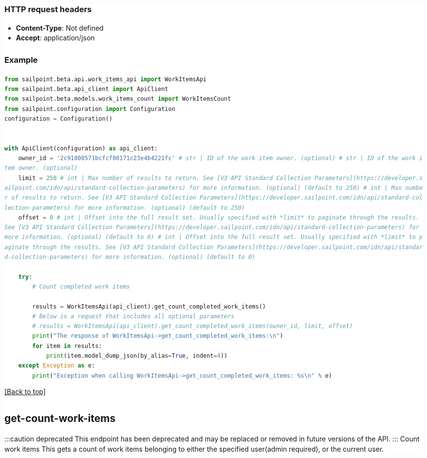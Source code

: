 ### HTTP request headers

- **Content-Type**: Not defined
- **Accept**: application/json

### Example

```python
from sailpoint.beta.api.work_items_api import WorkItemsApi
from sailpoint.beta.api_client import ApiClient
from sailpoint.beta.models.work_items_count import WorkItemsCount
from sailpoint.configuration import Configuration
configuration = Configuration()


with ApiClient(configuration) as api_client:
    owner_id = '2c91808571bcfcf80171c23e4b4221fc' # str | ID of the work item owner. (optional) # str | ID of the work item owner. (optional)
    limit = 250 # int | Max number of results to return. See [V3 API Standard Collection Parameters](https://developer.sailpoint.com/idn/api/standard-collection-parameters) for more information. (optional) (default to 250) # int | Max number of results to return. See [V3 API Standard Collection Parameters](https://developer.sailpoint.com/idn/api/standard-collection-parameters) for more information. (optional) (default to 250)
    offset = 0 # int | Offset into the full result set. Usually specified with *limit* to paginate through the results. See [V3 API Standard Collection Parameters](https://developer.sailpoint.com/idn/api/standard-collection-parameters) for more information. (optional) (default to 0) # int | Offset into the full result set. Usually specified with *limit* to paginate through the results. See [V3 API Standard Collection Parameters](https://developer.sailpoint.com/idn/api/standard-collection-parameters) for more information. (optional) (default to 0)

    try:
        # Count completed work items

        results = WorkItemsApi(api_client).get_count_completed_work_items()
        # Below is a request that includes all optional parameters
        # results = WorkItemsApi(api_client).get_count_completed_work_items(owner_id, limit, offset)
        print("The response of WorkItemsApi->get_count_completed_work_items:\n")
        for item in results:
            print(item.model_dump_json(by_alias=True, indent=4))
    except Exception as e:
        print("Exception when calling WorkItemsApi->get_count_completed_work_items: %s\n" % e)
```

[[Back to top]](#)

## get-count-work-items

:::caution deprecated This endpoint has been deprecated and may be replaced or removed in future versions of the API. ::: Count work items This gets a count of work items belonging to either the specified user(admin required), or the current user.

